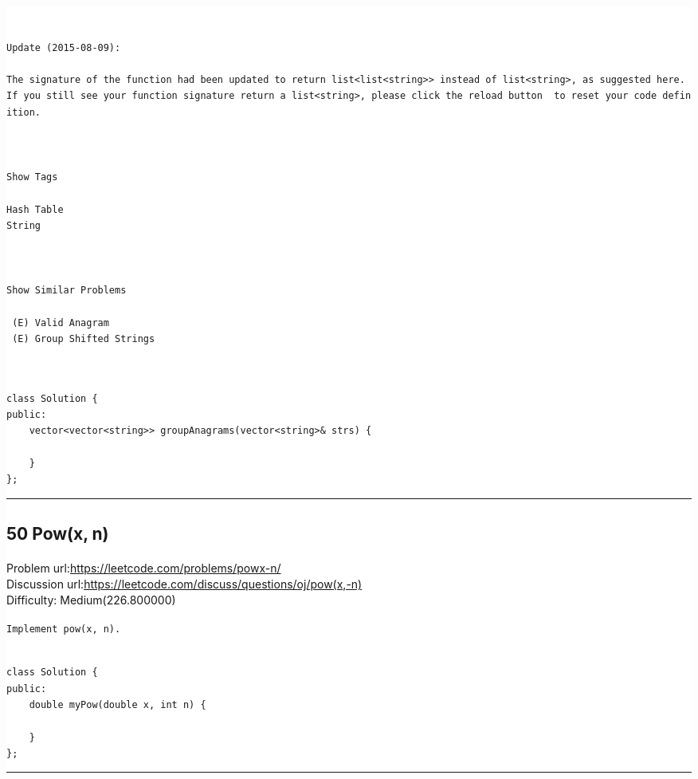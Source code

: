 ```   


Update (2015-08-09):

The signature of the function had been updated to return list<list<string>> instead of list<string>, as suggested here. If you still see your function signature return a list<string>, please click the reload button  to reset your code definition.



Show Tags

Hash Table
String



Show Similar Problems

 (E) Valid Anagram
 (E) Group Shifted Strings



```   

```   
class Solution {
public:
    vector<vector<string>> groupAnagrams(vector<string>& strs) {
        
    }
};
```   

---    
## 50 Pow(x, n)   
Problem url:<https://leetcode.com/problems/powx-n/>    
Discussion url:<https://leetcode.com/discuss/questions/oj/pow(x,-n)>    
Difficulty:  Medium(226.800000)   

```   
Implement pow(x, n).


```   

```   
class Solution {
public:
    double myPow(double x, int n) {
        
    }
};
```   

---    